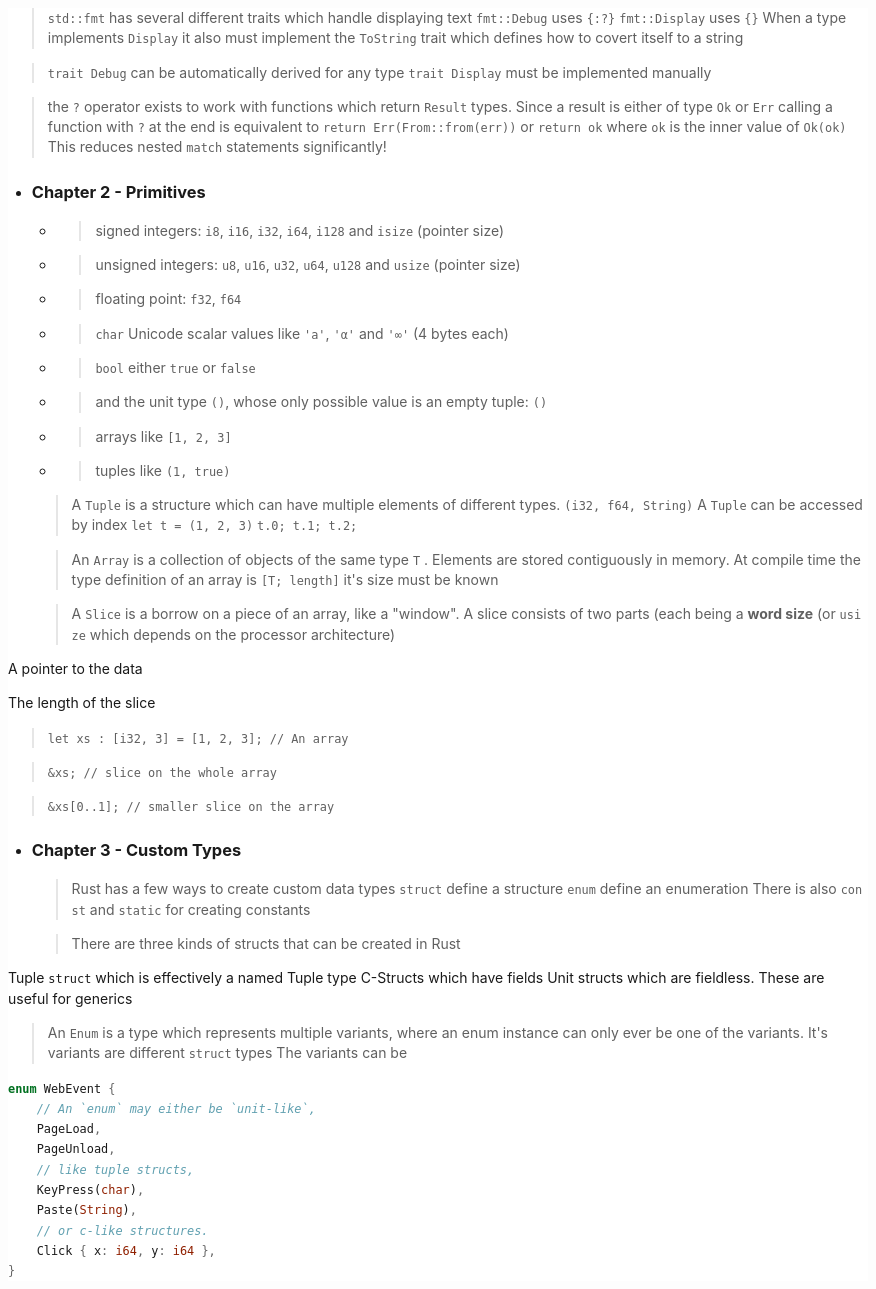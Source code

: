    > `std::fmt` has several different traits which handle displaying text `fmt::Debug` uses `{:?}` `fmt::Display` uses `{}` When a type implements `Display` it also must implement the `ToString` trait which defines how to covert itself to a string

   > `trait Debug` can be automatically derived for any type `trait Display` must be implemented manually

   > the `?` operator exists to work with functions which return `Result` types. Since a result is either of type `Ok` or `Err` calling a function with `?` at the end is equivalent to `return Err(From::from(err))` or `return ok`  where `ok` is the inner value of `Ok(ok)` This reduces nested `match` statements significantly!

+ ### Chapter 2 - Primitives
   - > signed integers: `i8`, `i16`, `i32`, `i64`, `i128` and `isize` (pointer size)
   - > unsigned integers: `u8`, `u16`, `u32`, `u64`, `u128` and `usize` (pointer size)
   - > floating point: `f32`, `f64`
   - > `char` Unicode scalar values like `'a'`, `'α'` and `'∞'` (4 bytes each)
   - > `bool` either `true` or `false`
   - > and the unit type `()`, whose only possible value is an empty tuple: `()`
   - > arrays like `[1, 2, 3]`
   - > tuples like `(1, true)`

   > A `Tuple` is a structure which can have multiple elements of different types. `(i32, f64, String)` A `Tuple` can be accessed by index `let t = (1, 2, 3)` `t.0; t.1; t.2;`

   > An `Array`  is a collection of objects of the same type `T` . Elements are stored contiguously in memory. At compile time the type definition of an array is `[T; length]` it's size must be known

   > A `Slice` is a borrow on a piece of an array, like a "window". A slice consists of two parts (each being a **word size** (or `usize` which depends on the processor architecture)

A pointer to the data

The length of the slice

   > `let xs : [i32, 3] = [1, 2, 3]; // An array`

   > `&xs; // slice on the whole array`

   > `&xs[0..1]; // smaller slice on the array`

+ ### Chapter 3 - Custom Types

   > Rust has a few ways to create custom data types `struct` define a structure `enum` define an enumeration
There is also `const` and `static` for creating constants

   > There are three kinds of structs that can be created in Rust

Tuple `struct` which is effectively a named Tuple type
C-Structs which have fields
Unit structs which are fieldless. These are useful for generics

   > An `Enum` is a type which represents multiple variants, where an enum instance can only ever be one of the variants.
It's variants are different `struct` types
The variants can be

```rust
enum WebEvent {
    // An `enum` may either be `unit-like`,
    PageLoad,
    PageUnload,
    // like tuple structs,
    KeyPress(char),
    Paste(String),
    // or c-like structures.
    Click { x: i64, y: i64 },
}
```
